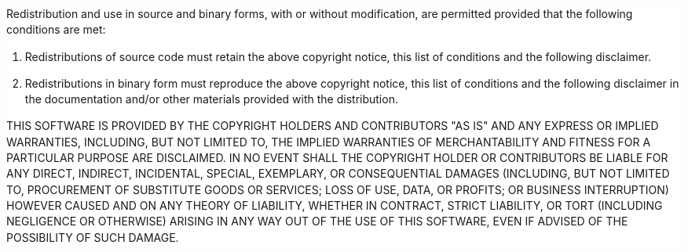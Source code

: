 Redistribution and use in source and binary forms, with or without modification, are permitted provided that the following conditions are met:

1. Redistributions of source code must retain the above copyright notice, this list of conditions and the following disclaimer.

2. Redistributions in binary form must reproduce the above copyright notice, this list of conditions and the following disclaimer in the documentation and/or other materials provided with the distribution.

THIS SOFTWARE IS PROVIDED BY THE COPYRIGHT HOLDERS AND CONTRIBUTORS "AS IS" AND ANY EXPRESS OR IMPLIED WARRANTIES, INCLUDING, BUT NOT LIMITED TO, THE IMPLIED WARRANTIES OF MERCHANTABILITY AND FITNESS FOR A PARTICULAR PURPOSE ARE DISCLAIMED. IN NO EVENT SHALL THE COPYRIGHT HOLDER OR CONTRIBUTORS BE LIABLE FOR ANY DIRECT, INDIRECT, INCIDENTAL, SPECIAL, EXEMPLARY, OR CONSEQUENTIAL DAMAGES (INCLUDING, BUT NOT LIMITED TO, PROCUREMENT OF SUBSTITUTE GOODS OR SERVICES; LOSS OF USE, DATA, OR PROFITS; OR BUSINESS INTERRUPTION) HOWEVER CAUSED AND ON ANY THEORY OF LIABILITY, WHETHER IN CONTRACT, STRICT LIABILITY, OR TORT (INCLUDING NEGLIGENCE OR OTHERWISE) ARISING IN ANY WAY OUT OF THE USE OF THIS SOFTWARE, EVEN IF ADVISED OF THE POSSIBILITY OF SUCH DAMAGE.


